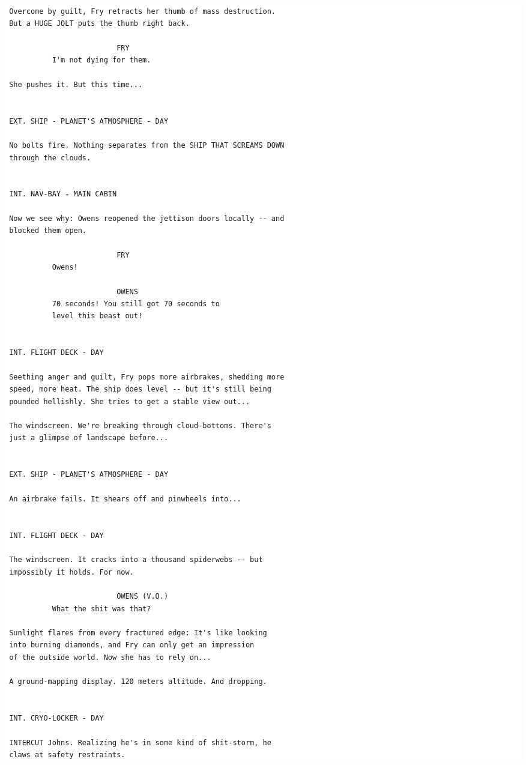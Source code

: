      Overcome by guilt, Fry retracts her thumb of mass destruction.
     But a HUGE JOLT puts the thumb right back.

                              FRY
               I'm not dying for them.

     She pushes it. But this time...


     EXT. SHIP - PLANET'S ATMOSPHERE - DAY

     No bolts fire. Nothing separates from the SHIP THAT SCREAMS DOWN
     through the clouds.


     INT. NAV-BAY - MAIN CABIN

     Now we see why: Owens reopened the jettison doors locally -- and
     blocked them open.

                              FRY
               Owens!

                              OWENS
               70 seconds! You still got 70 seconds to
               level this beast out!


     INT. FLIGHT DECK - DAY

     Seething anger and guilt, Fry pops more airbrakes, shedding more
     speed, more heat. The ship does level -- but it's still being
     pounded hellishly. She tries to get a stable view out...

     The windscreen. We're breaking through cloud-bottoms. There's
     just a glimpse of landscape before...


     EXT. SHIP - PLANET'S ATMOSPHERE - DAY

     An airbrake fails. It shears off and pinwheels into...


     INT. FLIGHT DECK - DAY

     The windscreen. It cracks into a thousand spiderwebs -- but
     impossibly it holds. For now.

                              OWENS (V.O.)
               What the shit was that?

     Sunlight flares from every fractured edge: It's like looking
     into burning diamonds, and Fry can only get an impression
     of the outside world. Now she has to rely on...

     A ground-mapping display. 120 meters altitude. And dropping.


     INT. CRYO-LOCKER - DAY

     INTERCUT Johns. Realizing he's in some kind of shit-storm, he
     claws at safety restraints.
